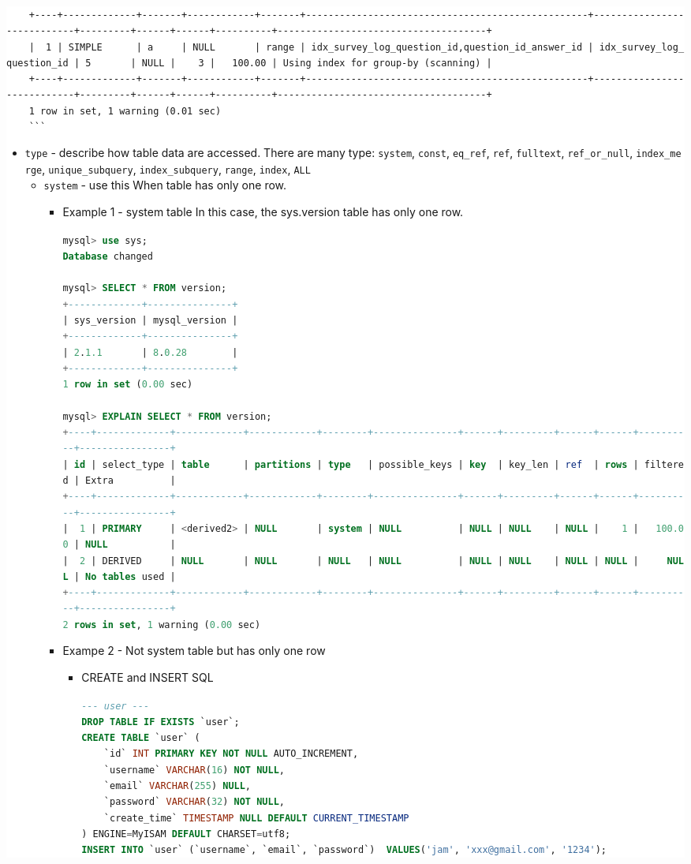         +----+-------------+-------+------------+-------+--------------------------------------------------+----------------------------+---------+------+------+----------+-------------------------------------+
        |  1 | SIMPLE      | a     | NULL       | range | idx_survey_log_question_id,question_id_answer_id | idx_survey_log_question_id | 5       | NULL |    3 |   100.00 | Using index for group-by (scanning) |
        +----+-------------+-------+------------+-------+--------------------------------------------------+----------------------------+---------+------+------+----------+-------------------------------------+
        1 row in set, 1 warning (0.01 sec)
        ```
  * `type` - describe how table data are accessed.
      There are many type: `system`, `const`, `eq_ref`, `ref`, `fulltext`, `ref_or_null`, `index_merge`, `unique_subquery`, `index_subquery`, `range`, `index`, `ALL`
      * `system` - use this When table has only one row.
          * Example 1 - system table
              In this case, the sys.version table has only one row.
              ```sql
              mysql> use sys;
              Database changed

              mysql> SELECT * FROM version;
              +-------------+---------------+
              | sys_version | mysql_version |
              +-------------+---------------+
              | 2.1.1       | 8.0.28        |
              +-------------+---------------+
              1 row in set (0.00 sec)

              mysql> EXPLAIN SELECT * FROM version;
              +----+-------------+------------+------------+--------+---------------+------+---------+------+------+----------+----------------+
              | id | select_type | table      | partitions | type   | possible_keys | key  | key_len | ref  | rows | filtered | Extra          |
              +----+-------------+------------+------------+--------+---------------+------+---------+------+------+----------+----------------+
              |  1 | PRIMARY     | <derived2> | NULL       | system | NULL          | NULL | NULL    | NULL |    1 |   100.00 | NULL           |
              |  2 | DERIVED     | NULL       | NULL       | NULL   | NULL          | NULL | NULL    | NULL | NULL |     NULL | No tables used |
              +----+-------------+------------+------------+--------+---------------+------+---------+------+------+----------+----------------+
              2 rows in set, 1 warning (0.00 sec)
              ```

          * Exampe 2 - Not system table but has only one row
              * CREATE and INSERT SQL
                  ```sql
                  --- user ---
                  DROP TABLE IF EXISTS `user`;
                  CREATE TABLE `user` (
                      `id` INT PRIMARY KEY NOT NULL AUTO_INCREMENT,
                      `username` VARCHAR(16) NOT NULL,
                      `email` VARCHAR(255) NULL,
                      `password` VARCHAR(32) NOT NULL,
                      `create_time` TIMESTAMP NULL DEFAULT CURRENT_TIMESTAMP
                  ) ENGINE=MyISAM DEFAULT CHARSET=utf8;
                  INSERT INTO `user` (`username`, `email`, `password`)  VALUES('jam', 'xxx@gmail.com', '1234');
